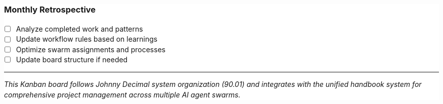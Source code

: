 ### Monthly Retrospective
- [ ] Analyze completed work and patterns
- [ ] Update workflow rules based on learnings
- [ ] Optimize swarm assignments and processes
- [ ] Update board structure if needed

---

*This Kanban board follows Johnny Decimal system organization (90.01) and integrates with the unified handbook system for comprehensive project management across multiple AI agent swarms.*